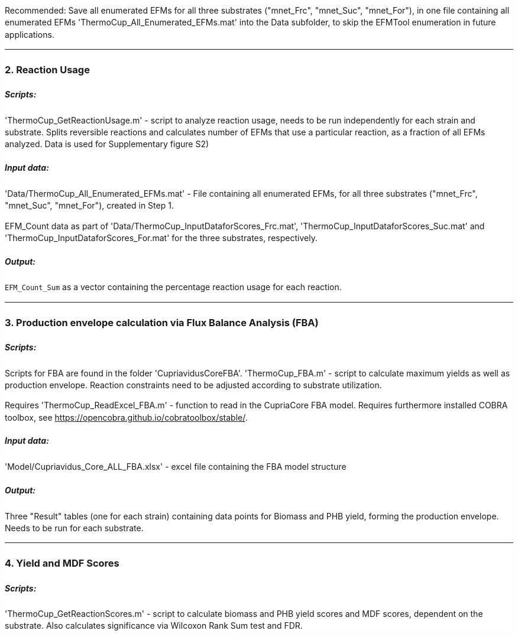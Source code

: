 Recommended:
Save all enumerated EFMs for all three substrates ("mnet_Frc", "mnet_Suc", "mnet_For"), in one file containing all enumerated EFMs 'ThermoCup_All_Enumerated_EFMs.mat' into the Data subfolder, to skip the EFMTool enumeration in future applications.

---

### 2. Reaction Usage

##### Scripts:
'ThermoCup_GetReactionUsage.m' - script to analyze reaction usage, needs to be run independently for each strain and substrate. Splits reversible reactions and calculates number of EFMs that use a particular reaction, as a fraction of all EFMs analyzed. Data is used for Supplementary figure S2)


##### Input data:
'Data/ThermoCup_All_Enumerated_EFMs.mat' - File containing all enumerated EFMs, for all three substrates ("mnet_Frc", "mnet_Suc", "mnet_For"), created in Step 1.

EFM_Count data as part of 'Data/ThermoCup_InputDataforScores_Frc.mat', 'ThermoCup_InputDataforScores_Suc.mat' and 'ThermoCup_InputDataforScores_For.mat' for the three substrates, respectively.

##### Output:

 `EFM_Count_Sum` as a vector containing the percentage reaction usage for each reaction.

---

### 3. Production envelope calculation via Flux Balance Analysis (FBA)

##### Scripts:
Scripts for FBA are found in the folder 'CupriavidusCoreFBA'.
'ThermoCup_FBA.m' - script to calculate maximum yields as well as production envelope. Reaction constraints need to be adjusted according to substrate utilization.

Requires 'ThermoCup_ReadExcel_FBA.m' - function to read in the CupriaCore FBA model.
Requires furthermore installed COBRA toolbox, see https://opencobra.github.io/cobratoolbox/stable/.


##### Input data:
'Model/Cupriavidus_Core_ALL_FBA.xlsx' - excel file containing the FBA model structure

##### Output:
Three "Result" tables (one for each strain) containing data points for Biomass and PHB yield, forming the production envelope. Needs to be run for each substrate.


---

### 4. Yield and MDF Scores

##### Scripts:
'ThermoCup_GetReactionScores.m' - script to calculate biomass and PHB yield scores and MDF scores, dependent on the substrate. Also calculates significance via Wilcoxon Rank Sum test and FDR.
